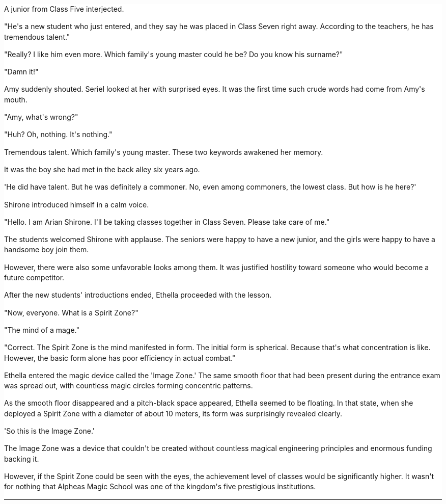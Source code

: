A junior from Class Five interjected.

"He's a new student who just entered, and they say he was placed in Class Seven right away. According to the teachers, he has tremendous talent."

"Really? I like him even more. Which family's young master could he be? Do you know his surname?"

"Damn it!"

Amy suddenly shouted. Seriel looked at her with surprised eyes. It was the first time such crude words had come from Amy's mouth.

"Amy, what's wrong?"

"Huh? Oh, nothing. It's nothing."

Tremendous talent. Which family's young master. These two keywords awakened her memory.

It was the boy she had met in the back alley six years ago.

'He did have talent. But he was definitely a commoner. No, even among commoners, the lowest class. But how is he here?'

Shirone introduced himself in a calm voice.

"Hello. I am Arian Shirone. I'll be taking classes together in Class Seven. Please take care of me."

The students welcomed Shirone with applause. The seniors were happy to have a new junior, and the girls were happy to have a handsome boy join them.

However, there were also some unfavorable looks among them. It was justified hostility toward someone who would become a future competitor.

After the new students' introductions ended, Ethella proceeded with the lesson.

"Now, everyone. What is a Spirit Zone?"

"The mind of a mage."

"Correct. The Spirit Zone is the mind manifested in form. The initial form is spherical. Because that's what concentration is like. However, the basic form alone has poor efficiency in actual combat."

Ethella entered the magic device called the 'Image Zone.' The same smooth floor that had been present during the entrance exam was spread out, with countless magic circles forming concentric patterns.

As the smooth floor disappeared and a pitch-black space appeared, Ethella seemed to be floating. In that state, when she deployed a Spirit Zone with a diameter of about 10 meters, its form was surprisingly revealed clearly.

'So this is the Image Zone.'

The Image Zone was a device that couldn't be created without countless magical engineering principles and enormous funding backing it.

However, if the Spirit Zone could be seen with the eyes, the achievement level of classes would be significantly higher. It wasn't for nothing that Alpheas Magic School was one of the kingdom's five prestigious institutions.

---
